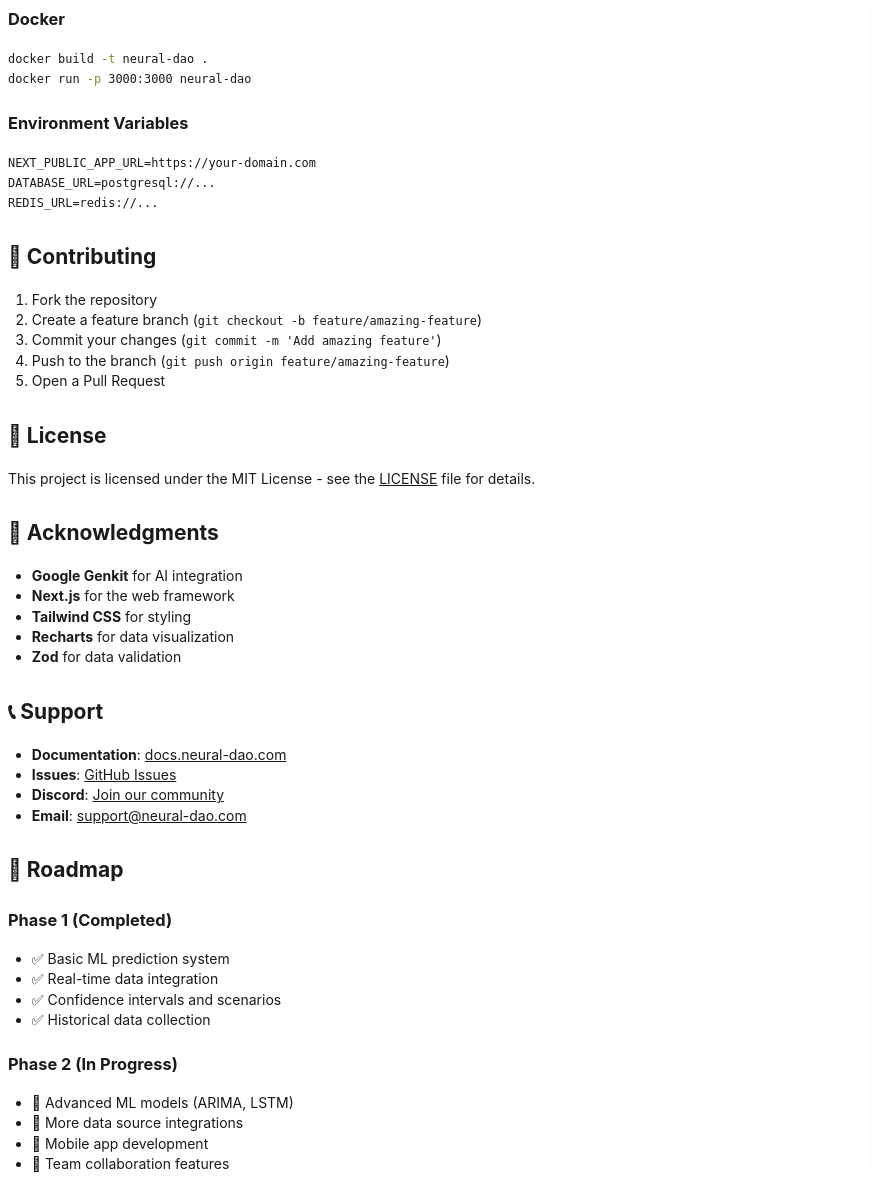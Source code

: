 ### Docker
```bash
docker build -t neural-dao .
docker run -p 3000:3000 neural-dao
```

### Environment Variables
```env
NEXT_PUBLIC_APP_URL=https://your-domain.com
DATABASE_URL=postgresql://...
REDIS_URL=redis://...
```

## 🤝 Contributing

1. Fork the repository
2. Create a feature branch (`git checkout -b feature/amazing-feature`)
3. Commit your changes (`git commit -m 'Add amazing feature'`)
4. Push to the branch (`git push origin feature/amazing-feature`)
5. Open a Pull Request

## 📝 License

This project is licensed under the MIT License - see the [LICENSE](LICENSE) file for details.

## 🙏 Acknowledgments

- **Google Genkit** for AI integration
- **Next.js** for the web framework
- **Tailwind CSS** for styling
- **Recharts** for data visualization
- **Zod** for data validation

## 📞 Support

- **Documentation**: [docs.neural-dao.com](https://docs.neural-dao.com)
- **Issues**: [GitHub Issues](https://github.com/yourusername/neural-dao/issues)
- **Discord**: [Join our community](https://discord.gg/neural-dao)
- **Email**: support@neural-dao.com

## 🎯 Roadmap

### Phase 1 (Completed)
- ✅ Basic ML prediction system
- ✅ Real-time data integration
- ✅ Confidence intervals and scenarios
- ✅ Historical data collection

### Phase 2 (In Progress)
- 🔄 Advanced ML models (ARIMA, LSTM)
- 🔄 More data source integrations
- 🔄 Mobile app development
- 🔄 Team collaboration features
